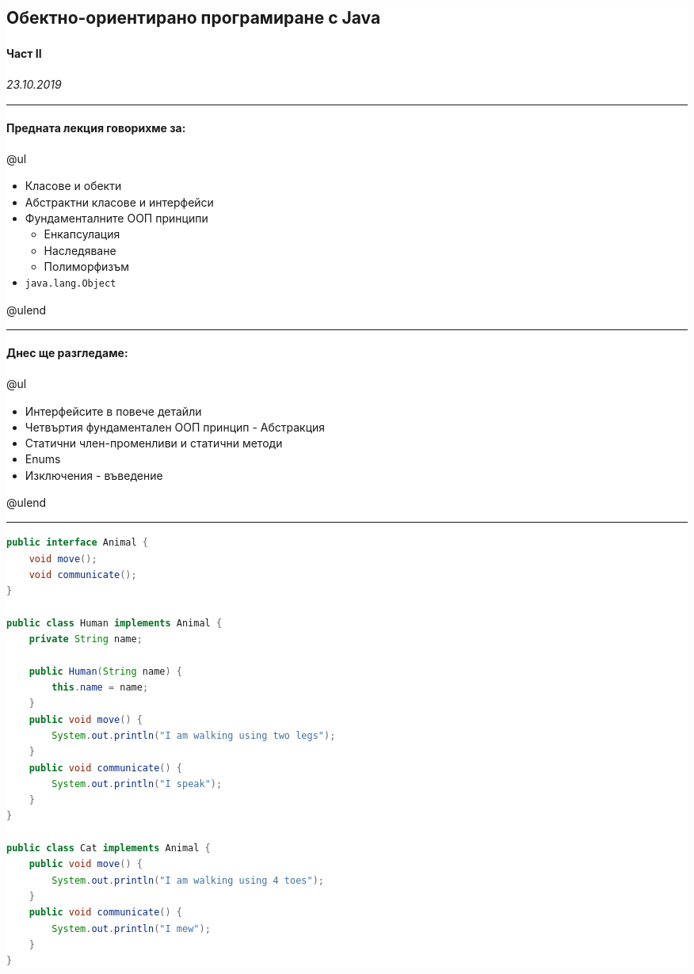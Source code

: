 ## Обектно-ориентирано програмиране с Java

#### Част II

_23.10.2019_

---

#### Предната лекция говорихме за:

@ul

- Класове и обекти
- Абстрактни класове и интерфейси
- Фундаменталните ООП принципи
  - Енкапсулация
  - Наследяване
  - Полиморфизъм
- `java.lang.Object`

@ulend

---

#### Днес ще разгледаме:

@ul

- Интерфейсите в повече детайли
- Четвъртия фундаментален ООП принцип - Абстракция
- Статични член-променливи и статични методи
- Enums
- Изключения - въведение

@ulend

---

```java
public interface Animal {
    void move();
    void communicate();
}

public class Human implements Animal {
    private String name;

    public Human(String name) {
        this.name = name;
    }
    public void move() {
        System.out.println("I am walking using two legs");
    }
    public void communicate() {
        System.out.println("I speak");
    }
}

public class Cat implements Animal {
    public void move() {
        System.out.println("I am walking using 4 toes");
    }
    public void communicate() {
        System.out.println("I mew");
    }
}
```
